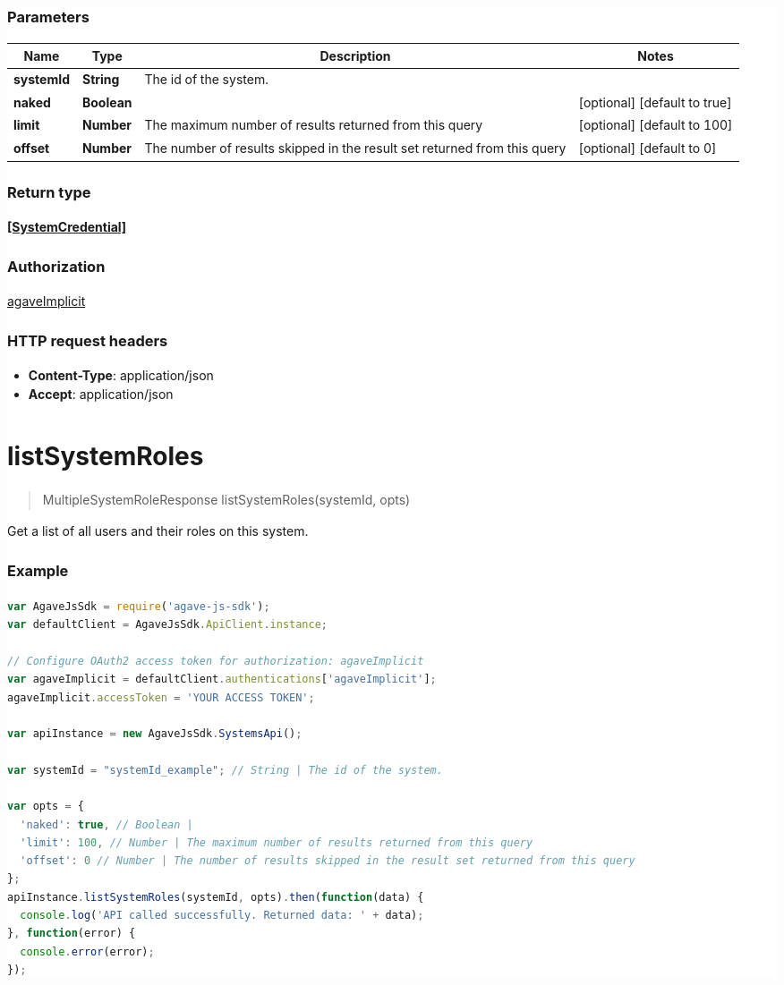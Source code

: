 ### Parameters

Name | Type | Description  | Notes
------------- | ------------- | ------------- | -------------
 **systemId** | **String**| The id of the system. | 
 **naked** | **Boolean**|  | [optional] [default to true]
 **limit** | **Number**| The maximum number of results returned from this query | [optional] [default to 100]
 **offset** | **Number**| The number of results skipped in the result set returned from this query | [optional] [default to 0]

### Return type

[**[SystemCredential]**](SystemCredential.md)

### Authorization

[agaveImplicit](../README.md#agaveImplicit)

### HTTP request headers

 - **Content-Type**: application/json
 - **Accept**: application/json

<a name="listSystemRoles"></a>
# **listSystemRoles**
> MultipleSystemRoleResponse listSystemRoles(systemId, opts)



Get a list of all users and their roles on this system.

### Example
```javascript
var AgaveJsSdk = require('agave-js-sdk');
var defaultClient = AgaveJsSdk.ApiClient.instance;

// Configure OAuth2 access token for authorization: agaveImplicit
var agaveImplicit = defaultClient.authentications['agaveImplicit'];
agaveImplicit.accessToken = 'YOUR ACCESS TOKEN';

var apiInstance = new AgaveJsSdk.SystemsApi();

var systemId = "systemId_example"; // String | The id of the system.

var opts = { 
  'naked': true, // Boolean | 
  'limit': 100, // Number | The maximum number of results returned from this query
  'offset': 0 // Number | The number of results skipped in the result set returned from this query
};
apiInstance.listSystemRoles(systemId, opts).then(function(data) {
  console.log('API called successfully. Returned data: ' + data);
}, function(error) {
  console.error(error);
});

```
